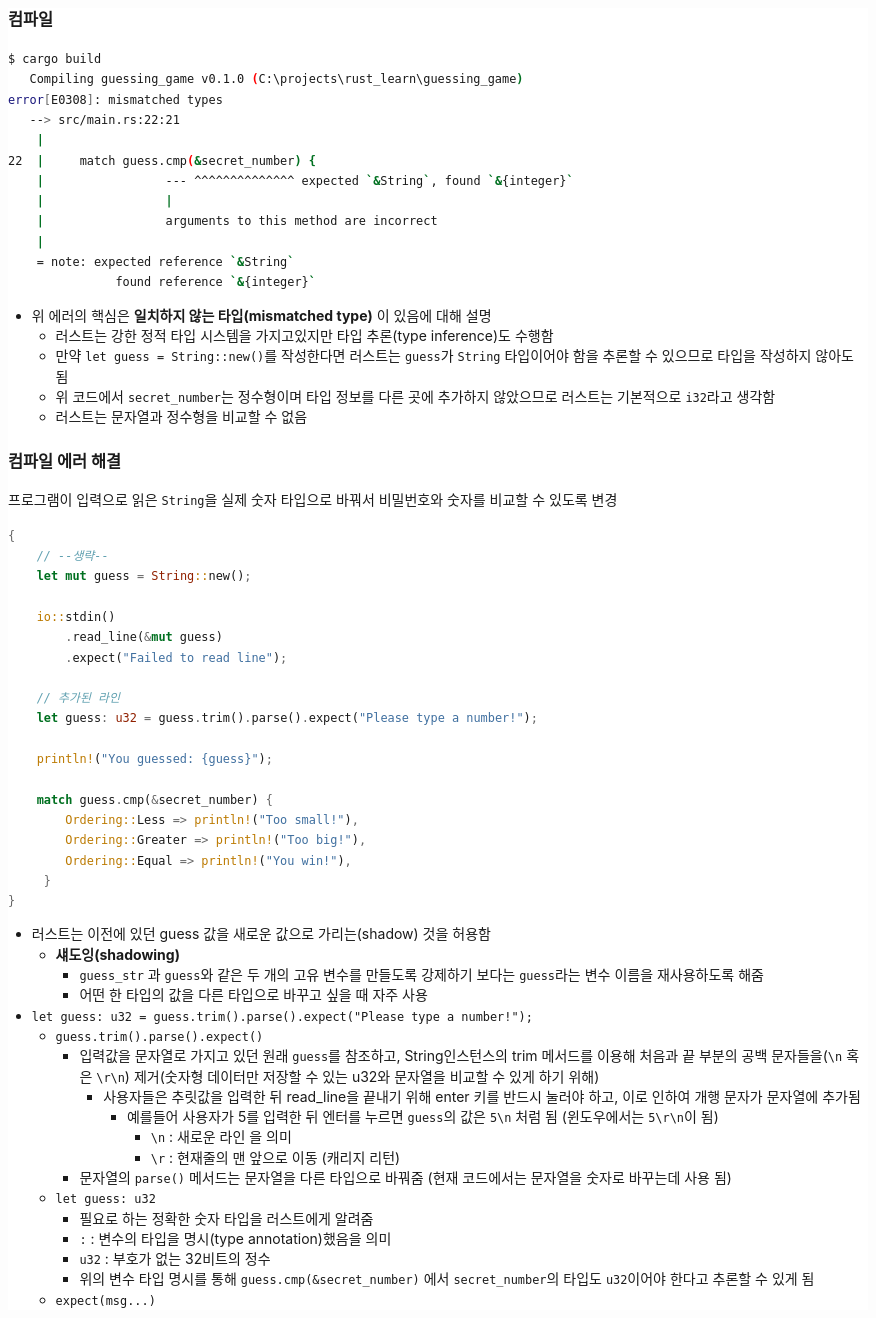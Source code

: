 ### 컴파일

```bash
$ cargo build
   Compiling guessing_game v0.1.0 (C:\projects\rust_learn\guessing_game)
error[E0308]: mismatched types
   --> src/main.rs:22:21
    |
22  |     match guess.cmp(&secret_number) {
    |                 --- ^^^^^^^^^^^^^^ expected `&String`, found `&{integer}`
    |                 |
    |                 arguments to this method are incorrect
    |
    = note: expected reference `&String`
               found reference `&{integer}`
```
- 위 에러의 핵심은 **일치하지 않는 타입(mismatched type)** 이 있음에 대해 설명
    - 러스트는 강한 정적 타입 시스템을 가지고있지만 타입 추론(type inference)도 수행함
    - 만약 `let guess = String::new()`를 작성한다면 러스트는 `guess`가 `String` 타입이어야 함을 추론할 수 있으므로 타입을 작성하지 않아도 됨
    - 위 코드에서 `secret_number`는 정수형이며 타입 정보를 다른 곳에 추가하지 않았으므로 러스트는 기본적으로 `i32`라고 생각함
    - 러스트는 문자열과 정수형을 비교할 수 없음

### 컴파일 에러 해결
프로그램이 입력으로 읽은 `String`을 실제 숫자 타입으로 바꿔서 비밀번호와 숫자를 비교할 수 있도록 변경
```rust
{
    // --생략--
    let mut guess = String::new();

    io::stdin()
        .read_line(&mut guess)
        .expect("Failed to read line");

    // 추가된 라인
    let guess: u32 = guess.trim().parse().expect("Please type a number!");

    println!("You guessed: {guess}");

    match guess.cmp(&secret_number) {
        Ordering::Less => println!("Too small!"),
        Ordering::Greater => println!("Too big!"),
        Ordering::Equal => println!("You win!"),
     }
}
```
- 러스트는 이전에 있던 guess 값을 새로운 값으로 가리는(shadow) 것을 허용함
    - **섀도잉(shadowing)**
        - `guess_str` 과 `guess`와 같은 두 개의 고유 변수를 만들도록 강제하기 보다는 `guess`라는 변수 이름을 재사용하도록 해줌
        - 어떤 한 타입의 값을 다른 타입으로 바꾸고 싶을 때 자주 사용
- `let guess: u32 = guess.trim().parse().expect("Please type a number!");`
    - `guess.trim().parse().expect()` 
        - 입력값을 문자열로 가지고 있던 원래 `guess`를 참조하고, String인스턴스의 trim 메서드를 이용해 처음과 끝 부분의 공백 문자들을(`\n` 혹은 `\r\n`) 제거(숫자형 데이터만 저장할 수 있는 u32와 문자열을 비교할 수 있게 하기 위해)
            - 사용자들은 추릿값을 입력한 뒤 read_line을 끝내기 위해 enter 키를 반드시 눌러야 하고, 이로 인하여 개행 문자가 문자열에 추가됨
                - 예를들어 사용자가 5를 입력한 뒤 엔터를 누르면 `guess`의 값은 `5\n` 처럼 됨 (윈도우에서는 `5\r\n`이 됨)
                    - `\n` : 새로운 라인 을 의미
                    - `\r` : 현재줄의 맨 앞으로 이동 (캐리지 리턴)
        - 문자열의 `parse()` 메서드는 문자열을 다른 타입으로 바꿔줌 (현재 코드에서는 문자열을 숫자로 바꾸는데 사용 됨)
    - `let guess: u32`
        - 필요로 하는 정확한 숫자 타입을 러스트에게 알려줌
        - `:` : 변수의 타입을 명시(type annotation)했음을 의미
        - `u32` : 부호가 없는 32비트의 정수
        - 위의 변수 타입 명시를 통해 `guess.cmp(&secret_number)` 에서 `secret_number`의 타입도 `u32`이어야 한다고 추론할 수 있게 됨 
    - `expect(msg...)`